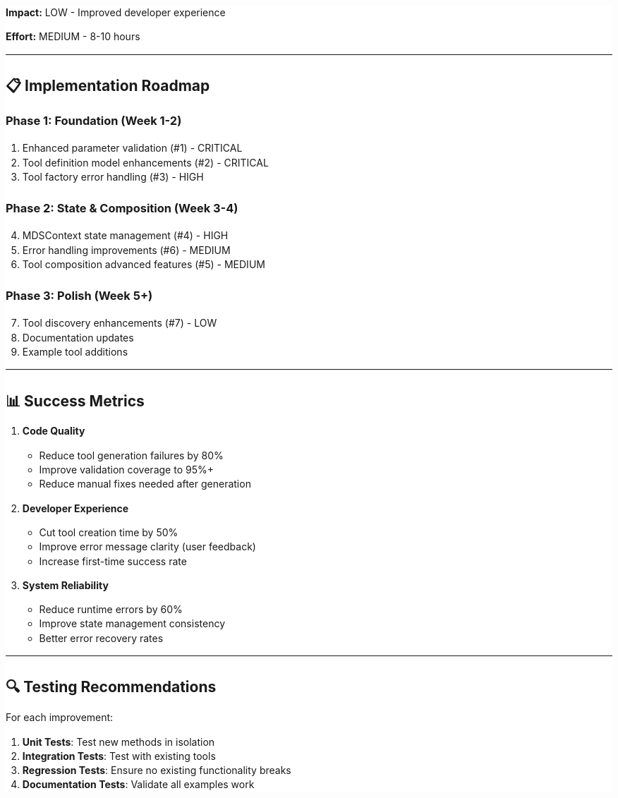 **Impact:** LOW - Improved developer experience

**Effort:** MEDIUM - 8-10 hours

---

## 📋 Implementation Roadmap

### Phase 1: Foundation (Week 1-2)
1. Enhanced parameter validation (#1) - CRITICAL
2. Tool definition model enhancements (#2) - CRITICAL
3. Tool factory error handling (#3) - HIGH

### Phase 2: State & Composition (Week 3-4)
4. MDSContext state management (#4) - HIGH
5. Error handling improvements (#6) - MEDIUM
6. Tool composition advanced features (#5) - MEDIUM

### Phase 3: Polish (Week 5+)
7. Tool discovery enhancements (#7) - LOW
8. Documentation updates
9. Example tool additions

---

## 📊 Success Metrics

1. **Code Quality**
   - Reduce tool generation failures by 80%
   - Improve validation coverage to 95%+
   - Reduce manual fixes needed after generation

2. **Developer Experience**
   - Cut tool creation time by 50%
   - Improve error message clarity (user feedback)
   - Increase first-time success rate

3. **System Reliability**
   - Reduce runtime errors by 60%
   - Improve state management consistency
   - Better error recovery rates

---

## 🔍 Testing Recommendations

For each improvement:

1. **Unit Tests**: Test new methods in isolation
2. **Integration Tests**: Test with existing tools
3. **Regression Tests**: Ensure no existing functionality breaks
4. **Documentation Tests**: Validate all examples work

